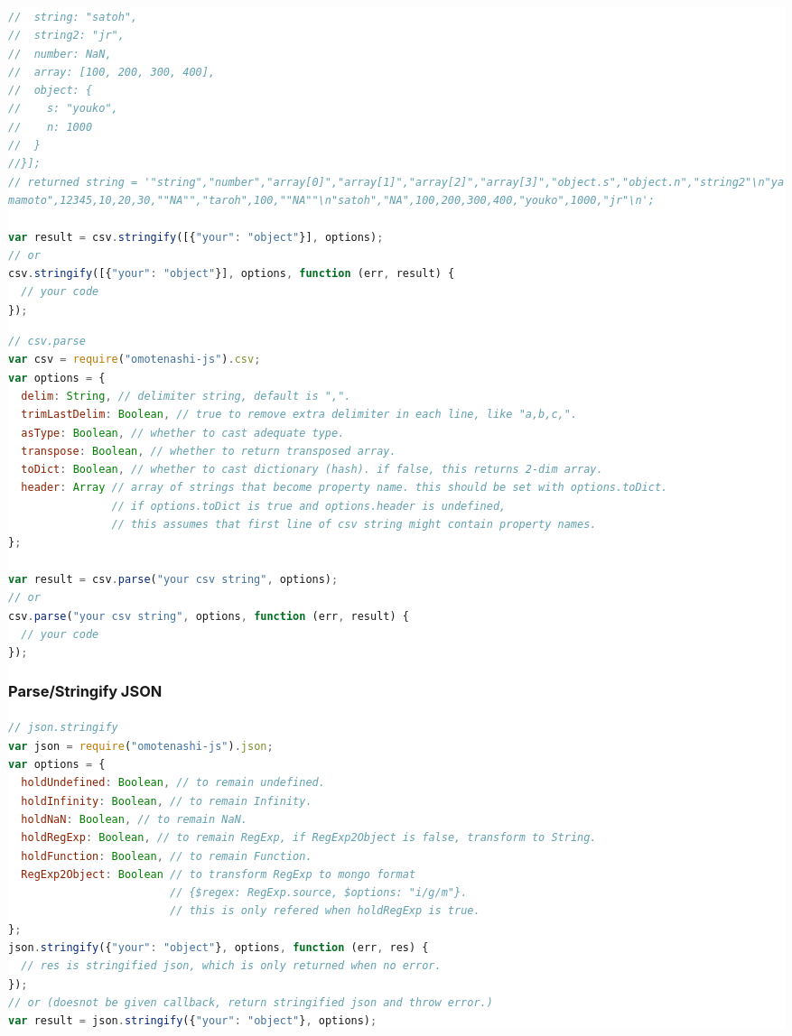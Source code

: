 ```javascript
//  string: "satoh",
//  string2: "jr",
//  number: NaN,
//  array: [100, 200, 300, 400],
//  object: {
//    s: "youko",
//    n: 1000
//  }
//}];
// returned string = '"string","number","array[0]","array[1]","array[2]","array[3]","object.s","object.n","string2"\n"yamamoto",12345,10,20,30,""NA"","taroh",100,""NA""\n"satoh","NA",100,200,300,400,"youko",1000,"jr"\n';

var result = csv.stringify([{"your": "object"}], options);
// or
csv.stringify([{"your": "object"}], options, function (err, result) {
  // your code
});
```

```javascript
// csv.parse
var csv = require("omotenashi-js").csv;
var options = {
  delim: String, // delimiter string, default is ",".
  trimLastDelim: Boolean, // true to remove extra delimiter in each line, like "a,b,c,".
  asType: Boolean, // whether to cast adequate type.
  transpose: Boolean, // whether to return transposed array.
  toDict: Boolean, // whether to cast dictionary (hash). if false, this returns 2-dim array.
  header: Array // array of strings that become property name. this should be set with options.toDict.
                // if options.toDict is true and options.header is undefined,
                // this assumes that first line of csv string might contain property names.
};

var result = csv.parse("your csv string", options);
// or
csv.parse("your csv string", options, function (err, result) {
  // your code
});
```

### Parse/Stringify JSON

```javascript
// json.stringify
var json = require("omotenashi-js").json;
var options = {
  holdUndefined: Boolean, // to remain undefined.
  holdInfinity: Boolean, // to remain Infinity.
  holdNaN: Boolean, // to remain NaN.
  holdRegExp: Boolean, // to remain RegExp, if RegExp2Object is false, transform to String.
  holdFunction: Boolean, // to remain Function.
  RegExp2Object: Boolean // to transform RegExp to mongo format
                         // {$regex: RegExp.source, $options: "i/g/m"}.
                         // this is only refered when holdRegExp is true.
};
json.stringify({"your": "object"}, options, function (err, res) {
  // res is stringified json, which is only returned when no error.
});
// or (doesnot be given callback, return stringified json and throw error.)
var result = json.stringify({"your": "object"}, options);
```

